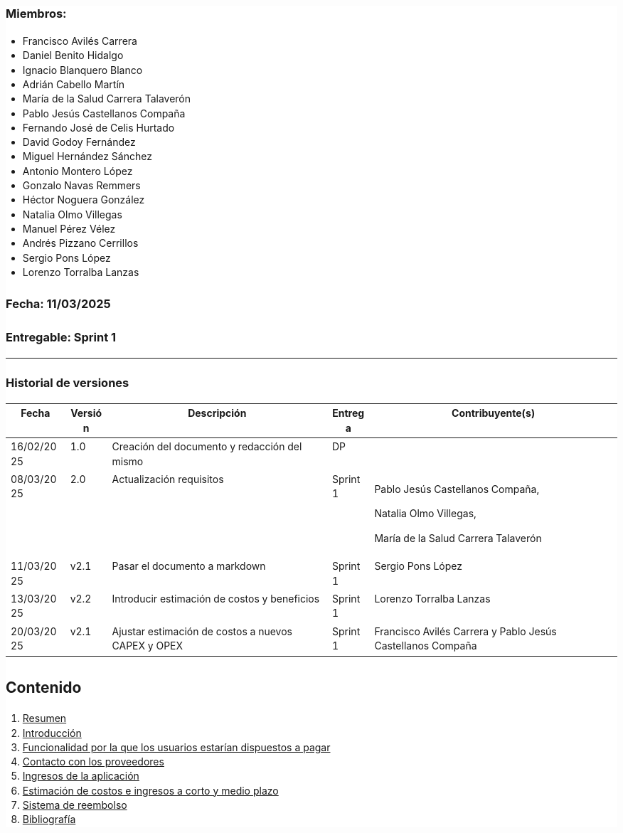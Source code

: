 ### Miembros:
- Francisco Avilés Carrera
- Daniel Benito Hidalgo
- Ignacio Blanquero Blanco
- Adrián Cabello Martín
- María de la Salud Carrera Talaverón
- Pablo Jesús Castellanos Compaña
- Fernando José de Celis Hurtado
- David Godoy Fernández
- Miguel Hernández Sánchez
- Antonio Montero López
- Gonzalo Navas Remmers
- Héctor Noguera González
- Natalia Olmo Villegas
- Manuel Pérez Vélez
- Andrés Pizzano Cerrillos
- Sergio Pons López
- Lorenzo Torralba Lanzas

### Fecha: 11/03/2025

### Entregable: Sprint 1

---

### Historial de versiones

|Fecha |Versión |Descripción |Entrega |Contribuyente(s) |
| - | - | - | - | - |
|16/02/2025 |1\.0 |Creación del documento y redacción del mismo |DP ||
|08/03/2025 |2\.0 |Actualización requisitos |Sprint 1 |<p>Pablo Jesús Castellanos Compaña, </p><p>Natalia Olmo Villegas,</p><p> María de la Salud Carrera Talaverón </p>|
|11/03/2025|v2.1|Pasar el documento a markdown| Sprint 1 | Sergio Pons López |
|13/03/2025|v2.2|Introducir estimación de costos y beneficios| Sprint 1 | Lorenzo Torralba Lanzas |
|20/03/2025|v2.1|Ajustar estimación de costos a nuevos CAPEX y OPEX | Sprint 1 | Francisco Avilés Carrera y Pablo Jesús Castellanos Compaña |

## Contenido 

1. [Resumen ](#resumen)
2. [Introducción ](#intro)
3. [Funcionalidad por la que los usuarios estarían dispuestos a pagar](#id1)
4. [Contacto con los proveedores ](#id2)
5. [Ingresos de la aplicación  ](#id3)
5. [Estimación de costos e ingresos a corto y medio plazo](#id4)
6. [Sistema de reembolso](#id5)
7. [Bibliografía ](#bib)
